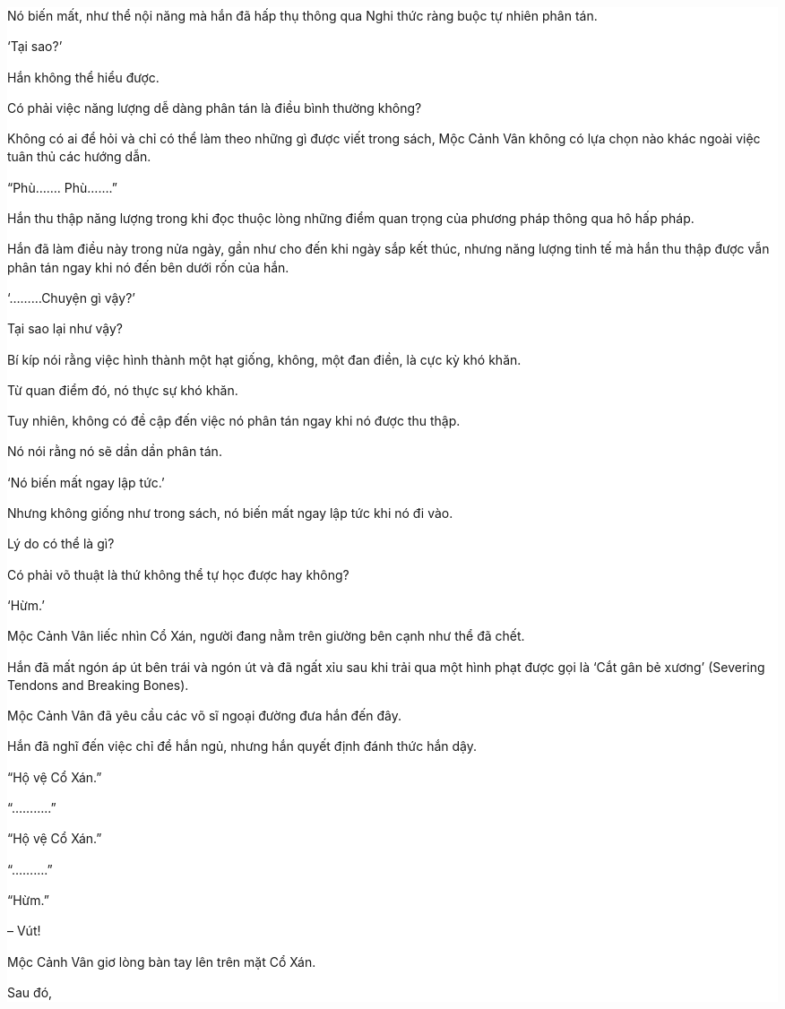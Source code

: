 Nó biến mất, như thể nội năng mà hắn đã hấp thụ thông qua Nghi thức ràng buộc tự nhiên phân tán.

‘Tại sao?’

Hắn không thể hiểu được.

Có phải việc năng lượng dễ dàng phân tán là điều bình thường không?

Không có ai để hỏi và chỉ có thể làm theo những gì được viết trong sách, Mộc Cảnh Vân không có lựa chọn nào khác ngoài việc tuân thủ các hướng dẫn.

“Phù……. Phù…….”

Hắn thu thập năng lượng trong khi đọc thuộc lòng những điểm quan trọng của phương pháp thông qua hô hấp pháp.

Hắn đã làm điều này trong nửa ngày, gần như cho đến khi ngày sắp kết thúc, nhưng năng lượng tinh tế mà hắn thu thập được vẫn phân tán ngay khi nó đến bên dưới rốn của hắn.

‘………Chuyện gì vậy?’

Tại sao lại như vậy?

Bí kíp nói rằng việc hình thành một hạt giống, không, một đan điền, là cực kỳ khó khăn.

Từ quan điểm đó, nó thực sự khó khăn.

Tuy nhiên, không có đề cập đến việc nó phân tán ngay khi nó được thu thập.

Nó nói rằng nó sẽ dần dần phân tán.

‘Nó biến mất ngay lập tức.’

Nhưng không giống như trong sách, nó biến mất ngay lập tức khi nó đi vào.

Lý do có thể là gì?

Có phải võ thuật là thứ không thể tự học được hay không?

‘Hừm.’

Mộc Cảnh Vân liếc nhìn Cổ Xán, người đang nằm trên giường bên cạnh như thể đã chết.

Hắn đã mất ngón áp út bên trái và ngón út và đã ngất xỉu sau khi trải qua một hình phạt được gọi là ‘Cắt gân bẻ xương’ (Severing Tendons and Breaking Bones).

Mộc Cảnh Vân đã yêu cầu các võ sĩ ngoại đường đưa hắn đến đây.

Hắn đã nghĩ đến việc chỉ để hắn ngủ, nhưng hắn quyết định đánh thức hắn dậy.

“Hộ vệ Cổ Xán.”

“………..”

“Hộ vệ Cổ Xán.”

“……….”

“Hừm.”

– Vút!

Mộc Cảnh Vân giơ lòng bàn tay lên trên mặt Cổ Xán.

Sau đó,
